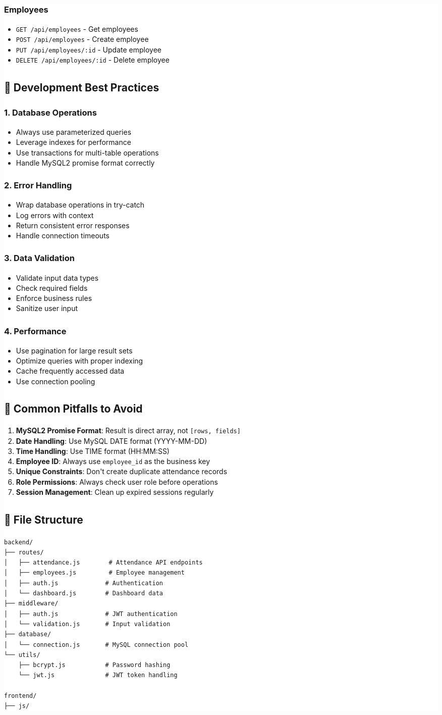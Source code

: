 ### Employees
- `GET /api/employees` - Get employees
- `POST /api/employees` - Create employee
- `PUT /api/employees/:id` - Update employee
- `DELETE /api/employees/:id` - Delete employee

## 🎯 Development Best Practices

### 1. Database Operations
- Always use parameterized queries
- Leverage indexes for performance
- Use transactions for multi-table operations
- Handle MySQL2 promise format correctly

### 2. Error Handling
- Wrap database operations in try-catch
- Log errors with context
- Return consistent error responses
- Handle connection timeouts

### 3. Data Validation
- Validate input data types
- Check required fields
- Enforce business rules
- Sanitize user input

### 4. Performance
- Use pagination for large result sets
- Optimize queries with proper indexing
- Cache frequently accessed data
- Use connection pooling

## 🚨 Common Pitfalls to Avoid

1. **MySQL2 Promise Format**: Result is direct array, not `[rows, fields]`
2. **Date Handling**: Use MySQL DATE format (YYYY-MM-DD)
3. **Time Handling**: Use TIME format (HH:MM:SS)
4. **Employee ID**: Always use `employee_id` as the business key
5. **Unique Constraints**: Don't create duplicate attendance records
6. **Role Permissions**: Always check user role before operations
7. **Session Management**: Clean up expired sessions regularly

## 📁 File Structure
```
backend/
├── routes/
│   ├── attendance.js        # Attendance API endpoints
│   ├── employees.js         # Employee management
│   ├── auth.js             # Authentication
│   └── dashboard.js        # Dashboard data
├── middleware/
│   ├── auth.js             # JWT authentication
│   └── validation.js       # Input validation
├── database/
│   └── connection.js       # MySQL connection pool
└── utils/
    ├── bcrypt.js           # Password hashing
    └── jwt.js              # JWT token handling

frontend/
├── js/
```